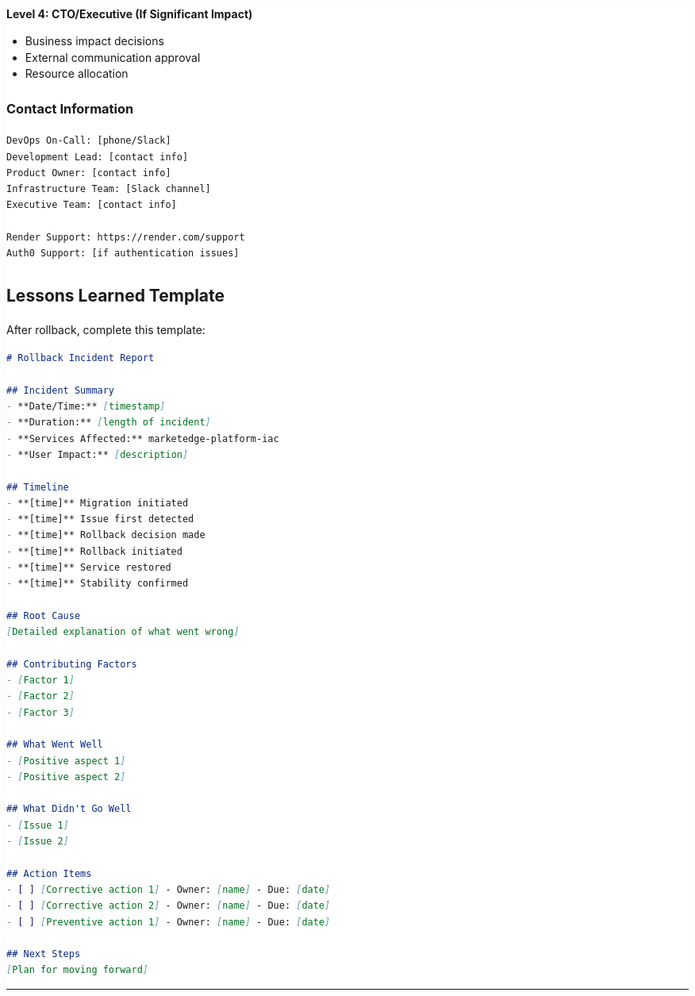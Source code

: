 **Level 4: CTO/Executive (If Significant Impact)**
- Business impact decisions
- External communication approval
- Resource allocation

### Contact Information

```
DevOps On-Call: [phone/Slack]
Development Lead: [contact info]
Product Owner: [contact info]
Infrastructure Team: [Slack channel]
Executive Team: [contact info]

Render Support: https://render.com/support
Auth0 Support: [if authentication issues]
```

## Lessons Learned Template

After rollback, complete this template:

```markdown
# Rollback Incident Report

## Incident Summary
- **Date/Time:** [timestamp]
- **Duration:** [length of incident]
- **Services Affected:** marketedge-platform-iac
- **User Impact:** [description]

## Timeline
- **[time]** Migration initiated
- **[time]** Issue first detected
- **[time]** Rollback decision made
- **[time]** Rollback initiated
- **[time]** Service restored
- **[time]** Stability confirmed

## Root Cause
[Detailed explanation of what went wrong]

## Contributing Factors
- [Factor 1]
- [Factor 2]
- [Factor 3]

## What Went Well
- [Positive aspect 1]
- [Positive aspect 2]

## What Didn't Go Well
- [Issue 1]
- [Issue 2]

## Action Items
- [ ] [Corrective action 1] - Owner: [name] - Due: [date]
- [ ] [Corrective action 2] - Owner: [name] - Due: [date]
- [ ] [Preventive action 1] - Owner: [name] - Due: [date]

## Next Steps
[Plan for moving forward]
```

---